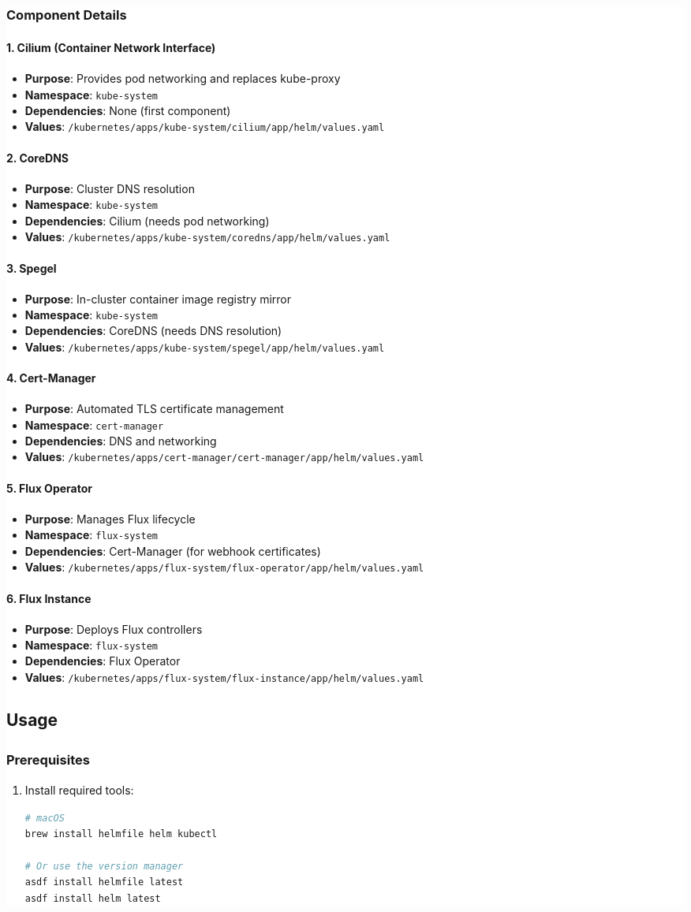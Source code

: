 ### Component Details

#### 1. Cilium (Container Network Interface)
- **Purpose**: Provides pod networking and replaces kube-proxy
- **Namespace**: `kube-system`
- **Dependencies**: None (first component)
- **Values**: `/kubernetes/apps/kube-system/cilium/app/helm/values.yaml`

#### 2. CoreDNS
- **Purpose**: Cluster DNS resolution
- **Namespace**: `kube-system`
- **Dependencies**: Cilium (needs pod networking)
- **Values**: `/kubernetes/apps/kube-system/coredns/app/helm/values.yaml`

#### 3. Spegel
- **Purpose**: In-cluster container image registry mirror
- **Namespace**: `kube-system`
- **Dependencies**: CoreDNS (needs DNS resolution)
- **Values**: `/kubernetes/apps/kube-system/spegel/app/helm/values.yaml`

#### 4. Cert-Manager
- **Purpose**: Automated TLS certificate management
- **Namespace**: `cert-manager`
- **Dependencies**: DNS and networking
- **Values**: `/kubernetes/apps/cert-manager/cert-manager/app/helm/values.yaml`

#### 5. Flux Operator
- **Purpose**: Manages Flux lifecycle
- **Namespace**: `flux-system`
- **Dependencies**: Cert-Manager (for webhook certificates)
- **Values**: `/kubernetes/apps/flux-system/flux-operator/app/helm/values.yaml`

#### 6. Flux Instance
- **Purpose**: Deploys Flux controllers
- **Namespace**: `flux-system`
- **Dependencies**: Flux Operator
- **Values**: `/kubernetes/apps/flux-system/flux-instance/app/helm/values.yaml`

## Usage

### Prerequisites

1. Install required tools:
   ```bash
   # macOS
   brew install helmfile helm kubectl
   
   # Or use the version manager
   asdf install helmfile latest
   asdf install helm latest
   ```
